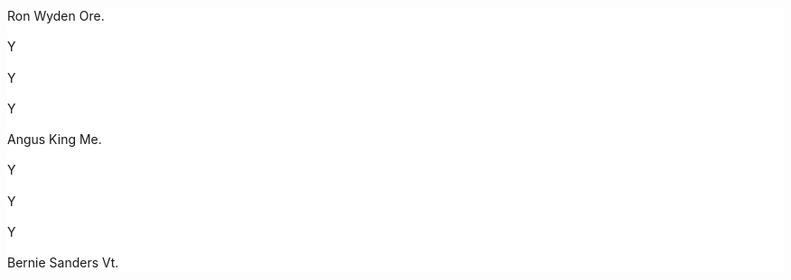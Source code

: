 </div>

</div>

Ron Wyden
<span class="g-state">Ore.</span>

<div class="g-cell-block g-yes">

Y

</div>

<div class="g-cell-block g-yes">

Y

</div>

<div class="g-cell-block g-yes">

Y

</div>

<div class="g-image-wrap">

<div class="g-icon g-icon-angus-king g-senate-sprite" style="background-position: 0 49.494949494949495%;">

</div>

</div>

Angus King
<span class="g-state">Me.</span>

<div class="g-cell-block g-yes">

Y

</div>

<div class="g-cell-block g-yes">

Y

</div>

<div class="g-cell-block g-yes">

Y

</div>

<div class="g-image-wrap">

<div class="g-icon g-icon-bernie-sanders g-senate-sprite" style="background-position: 0 76.76767676767676%;">

</div>

</div>

Bernie Sanders <span class="g-state">Vt.</span>
